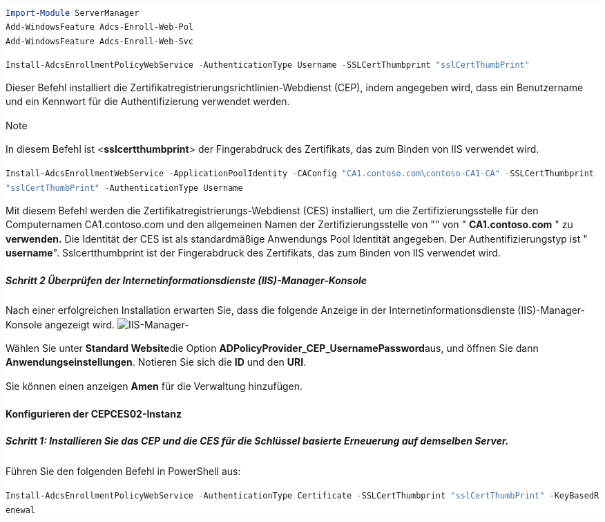 ```PowerShell
Import-Module ServerManager
Add-WindowsFeature Adcs-Enroll-Web-Pol
Add-WindowsFeature Adcs-Enroll-Web-Svc
```

```PowerShell
Install-AdcsEnrollmentPolicyWebService -AuthenticationType Username -SSLCertThumbprint "sslCertThumbPrint"
```

Dieser Befehl installiert die Zertifikatregistrierungsrichtlinien-Webdienst (CEP), indem angegeben wird, dass ein Benutzername und ein Kennwort für die Authentifizierung verwendet werden. 

> [!Note]
> In diesem Befehl ist \<**sslcertthumbprint**\> der Fingerabdruck des Zertifikats, das zum Binden von IIS verwendet wird.

```PowerShell
Install-AdcsEnrollmentWebService -ApplicationPoolIdentity -CAConfig "CA1.contoso.com\contoso-CA1-CA" -SSLCertThumbprint "sslCertThumbPrint" -AuthenticationType Username
```

Mit diesem Befehl werden die Zertifikatregistrierungs-Webdienst (CES) installiert, um die Zertifizierungsstelle für den Computernamen CA1.contoso.com und den allgemeinen Namen der Zertifizierungsstelle von "" von " **CA1.contoso.com** " zu **verwenden.** Die Identität der CES ist als standardmäßige Anwendungs Pool Identität angegeben. Der Authentifizierungstyp ist " **username**". Sslcertthumbprint ist der Fingerabdruck des Zertifikats, das zum Binden von IIS verwendet wird.

##### <a name="step-2-check-the-internet-information-services-iis-manager-console"></a>Schritt 2 Überprüfen der Internetinformationsdienste (IIS)-Manager-Konsole

Nach einer erfolgreichen Installation erwarten Sie, dass die folgende Anzeige in der Internetinformationsdienste (IIS)-Manager-Konsole angezeigt wird.
![IIS-Manager-](media/certificate-enrollment-certificate-key-based-renewal-4.png) 

Wählen Sie unter **Standard Website**die Option **ADPolicyProvider_CEP_UsernamePassword**aus, und öffnen Sie dann **Anwendungseinstellungen**. Notieren Sie sich die **ID** und den **URI**.

Sie können einen anzeigen **Amen** für die Verwaltung hinzufügen.

#### <a name="configure-the-cepces02-instance"></a>Konfigurieren der CEPCES02-Instanz

##### <a name="step-1-install-the-cep-and-ces-for-key-based-renewal-on-the-same-server"></a>Schritt 1: Installieren Sie das CEP und die CES für die Schlüssel basierte Erneuerung auf demselben Server. 

Führen Sie den folgenden Befehl in PowerShell aus:

```PowerShell
Install-AdcsEnrollmentPolicyWebService -AuthenticationType Certificate -SSLCertThumbprint "sslCertThumbPrint" -KeyBasedRenewal
```

